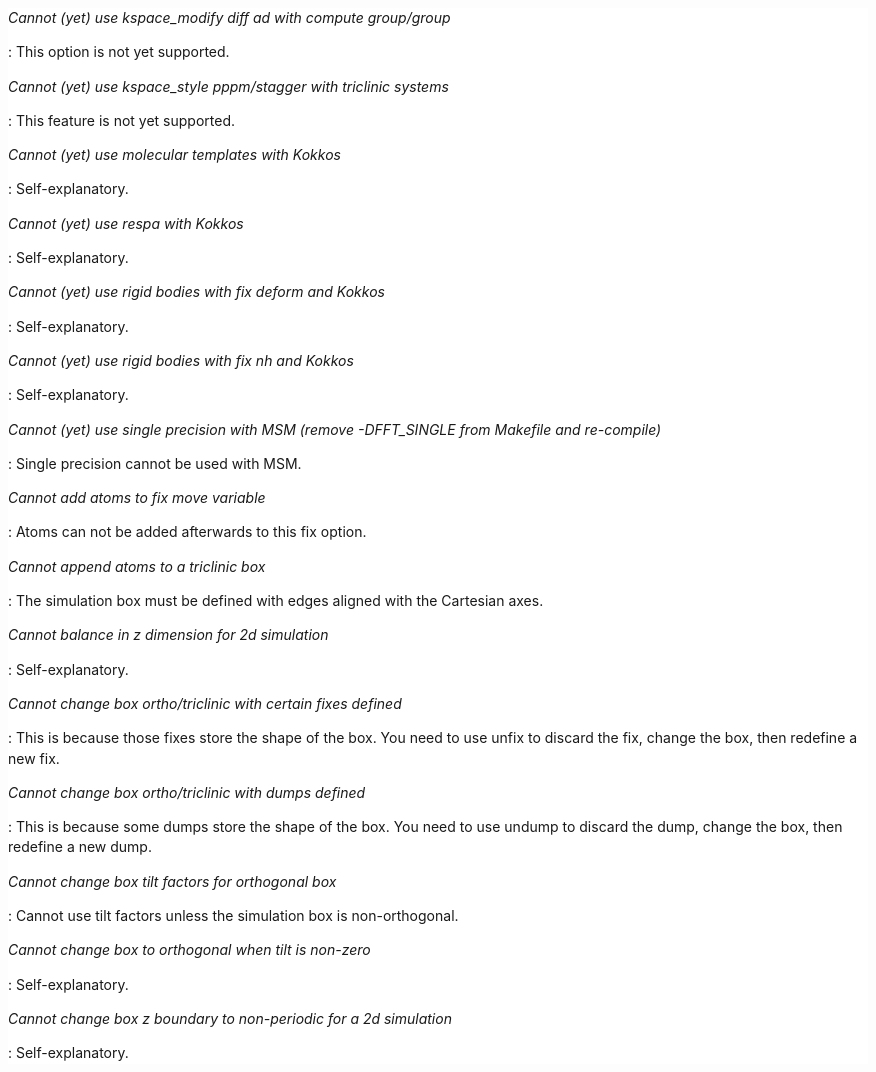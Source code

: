 *Cannot (yet) use kspace_modify diff ad with compute group/group*

:   This option is not yet supported.

*Cannot (yet) use kspace_style pppm/stagger with triclinic systems*

:   This feature is not yet supported.

*Cannot (yet) use molecular templates with Kokkos*

:   Self-explanatory.

*Cannot (yet) use respa with Kokkos*

:   Self-explanatory.

*Cannot (yet) use rigid bodies with fix deform and Kokkos*

:   Self-explanatory.

*Cannot (yet) use rigid bodies with fix nh and Kokkos*

:   Self-explanatory.

*Cannot (yet) use single precision with MSM (remove -DFFT_SINGLE from Makefile and re-compile)*

:   Single precision cannot be used with MSM.

*Cannot add atoms to fix move variable*

:   Atoms can not be added afterwards to this fix option.

*Cannot append atoms to a triclinic box*

:   The simulation box must be defined with edges aligned with the
    Cartesian axes.

*Cannot balance in z dimension for 2d simulation*

:   Self-explanatory.

*Cannot change box ortho/triclinic with certain fixes defined*

:   This is because those fixes store the shape of the box. You need to
    use unfix to discard the fix, change the box, then redefine a new
    fix.

*Cannot change box ortho/triclinic with dumps defined*

:   This is because some dumps store the shape of the box. You need to
    use undump to discard the dump, change the box, then redefine a new
    dump.

*Cannot change box tilt factors for orthogonal box*

:   Cannot use tilt factors unless the simulation box is non-orthogonal.

*Cannot change box to orthogonal when tilt is non-zero*

:   Self-explanatory.

*Cannot change box z boundary to non-periodic for a 2d simulation*

:   Self-explanatory.
